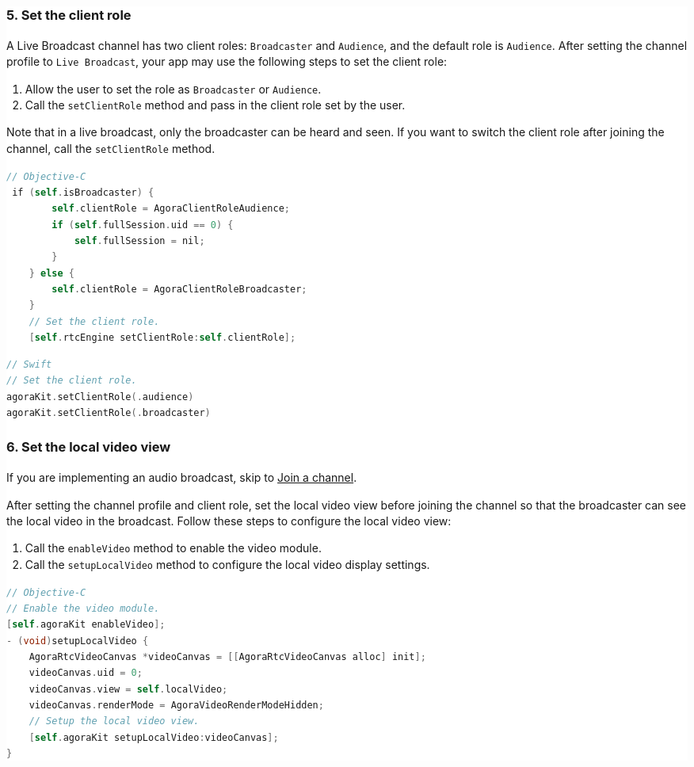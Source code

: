 ### 5. Set the client role

A Live Broadcast channel has two client roles: `Broadcaster` and `Audience`, and the default role is `Audience`. After setting the channel profile to `Live Broadcast`, your app may use the following steps to set the client role:

1. Allow the user to set the role as `Broadcaster` or `Audience`. 
2. Call the `setClientRole` method and pass in the client role set by the user.

Note that in a live broadcast, only the broadcaster can be heard and seen. If you want to switch the client role after joining the channel, call the `setClientRole` method.

```objective-c
// Objective-C
 if (self.isBroadcaster) {
        self.clientRole = AgoraClientRoleAudience;
        if (self.fullSession.uid == 0) {
            self.fullSession = nil;
        }
    } else {
        self.clientRole = AgoraClientRoleBroadcaster;
    }
    // Set the client role.
    [self.rtcEngine setClientRole:self.clientRole];
```

```swift
// Swift
// Set the client role.
agoraKit.setClientRole(.audience)
agoraKit.setClientRole(.broadcaster)
```

### 6. Set the local video view

If you are implementing an audio broadcast, skip to [Join a channel](#JoinChannel).

After setting the channel profile and client role, set the local video view before joining the channel so that the broadcaster can see the local video in the broadcast. Follow these steps to configure the local video view:

1. Call the `enableVideo` method to enable the video module.
2. Call the `setupLocalVideo` method to configure the local video display settings. 

```objective-c
// Objective-C
// Enable the video module.
[self.agoraKit enableVideo];
- (void)setupLocalVideo {
    AgoraRtcVideoCanvas *videoCanvas = [[AgoraRtcVideoCanvas alloc] init];
    videoCanvas.uid = 0;
    videoCanvas.view = self.localVideo;
    videoCanvas.renderMode = AgoraVideoRenderModeHidden;
    // Setup the local video view.
    [self.agoraKit setupLocalVideo:videoCanvas];
}
```
